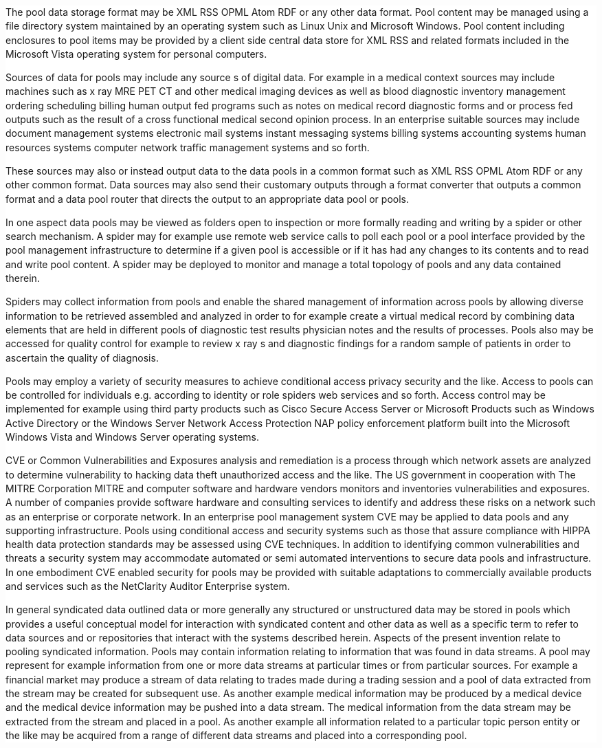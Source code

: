 The pool data storage format may be XML RSS OPML Atom RDF or any other data format. Pool content may be managed using a file directory system maintained by an operating system such as Linux Unix and Microsoft Windows. Pool content including enclosures to pool items may be provided by a client side central data store for XML RSS and related formats included in the Microsoft Vista operating system for personal computers.

Sources of data for pools may include any source s of digital data. For example in a medical context sources may include machines such as x ray MRE PET CT and other medical imaging devices as well as blood diagnostic inventory management ordering scheduling billing human output fed programs such as notes on medical record diagnostic forms and or process fed outputs such as the result of a cross functional medical second opinion process. In an enterprise suitable sources may include document management systems electronic mail systems instant messaging systems billing systems accounting systems human resources systems computer network traffic management systems and so forth.

These sources may also or instead output data to the data pools in a common format such as XML RSS OPML Atom RDF or any other common format. Data sources may also send their customary outputs through a format converter that outputs a common format and a data pool router that directs the output to an appropriate data pool or pools.

In one aspect data pools may be viewed as folders open to inspection or more formally reading and writing by a spider or other search mechanism. A spider may for example use remote web service calls to poll each pool or a pool interface provided by the pool management infrastructure to determine if a given pool is accessible or if it has had any changes to its contents and to read and write pool content. A spider may be deployed to monitor and manage a total topology of pools and any data contained therein.

Spiders may collect information from pools and enable the shared management of information across pools by allowing diverse information to be retrieved assembled and analyzed in order to for example create a virtual medical record by combining data elements that are held in different pools of diagnostic test results physician notes and the results of processes. Pools also may be accessed for quality control for example to review x ray s and diagnostic findings for a random sample of patients in order to ascertain the quality of diagnosis.

Pools may employ a variety of security measures to achieve conditional access privacy security and the like. Access to pools can be controlled for individuals e.g. according to identity or role spiders web services and so forth. Access control may be implemented for example using third party products such as Cisco Secure Access Server or Microsoft Products such as Windows Active Directory or the Windows Server Network Access Protection NAP policy enforcement platform built into the Microsoft Windows Vista and Windows Server operating systems.

CVE or Common Vulnerabilities and Exposures analysis and remediation is a process through which network assets are analyzed to determine vulnerability to hacking data theft unauthorized access and the like. The US government in cooperation with The MITRE Corporation MITRE and computer software and hardware vendors monitors and inventories vulnerabilities and exposures. A number of companies provide software hardware and consulting services to identify and address these risks on a network such as an enterprise or corporate network. In an enterprise pool management system CVE may be applied to data pools and any supporting infrastructure. Pools using conditional access and security systems such as those that assure compliance with HIPPA health data protection standards may be assessed using CVE techniques. In addition to identifying common vulnerabilities and threats a security system may accommodate automated or semi automated interventions to secure data pools and infrastructure. In one embodiment CVE enabled security for pools may be provided with suitable adaptations to commercially available products and services such as the NetClarity Auditor Enterprise system.

In general syndicated data outlined data or more generally any structured or unstructured data may be stored in pools which provides a useful conceptual model for interaction with syndicated content and other data as well as a specific term to refer to data sources and or repositories that interact with the systems described herein. Aspects of the present invention relate to pooling syndicated information. Pools may contain information relating to information that was found in data streams. A pool may represent for example information from one or more data streams at particular times or from particular sources. For example a financial market may produce a stream of data relating to trades made during a trading session and a pool of data extracted from the stream may be created for subsequent use. As another example medical information may be produced by a medical device and the medical device information may be pushed into a data stream. The medical information from the data stream may be extracted from the stream and placed in a pool. As another example all information related to a particular topic person entity or the like may be acquired from a range of different data streams and placed into a corresponding pool.
